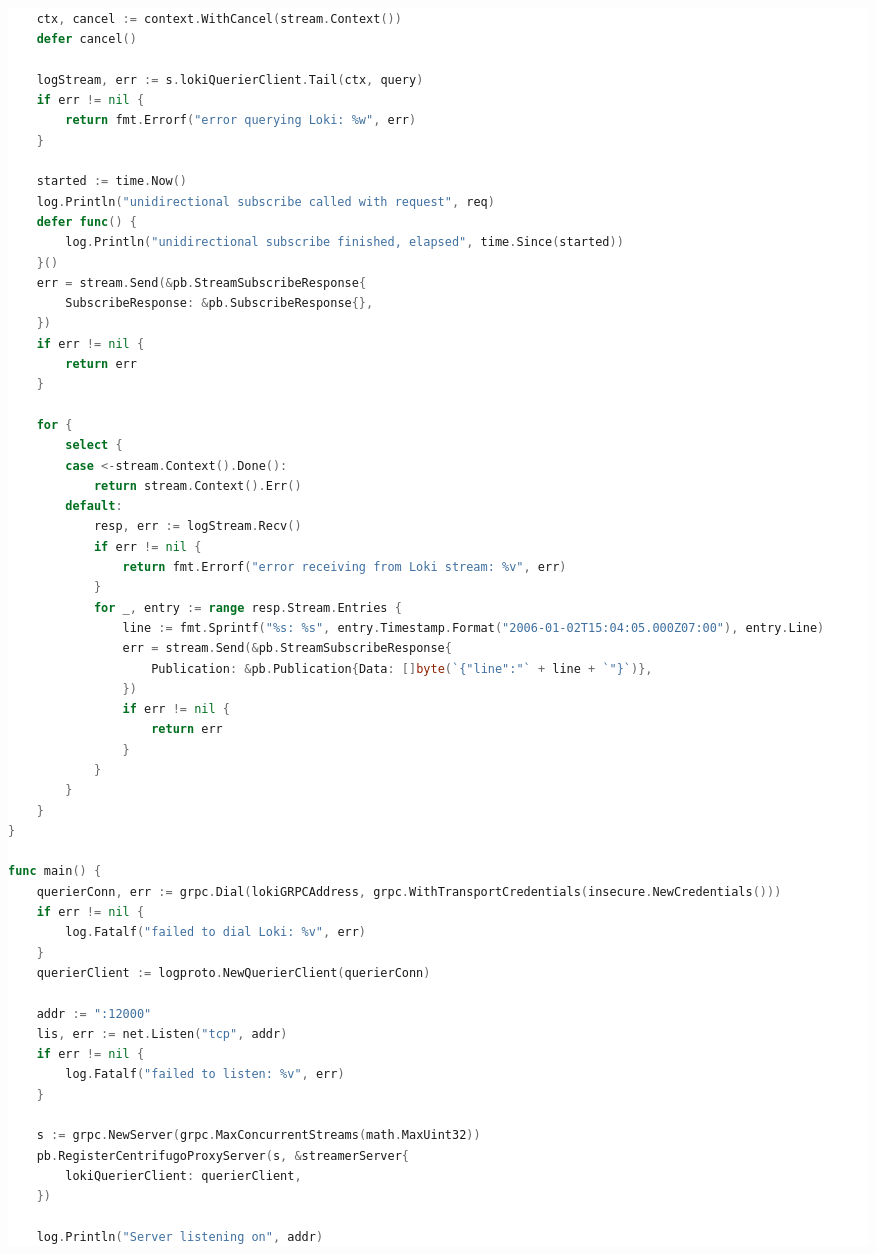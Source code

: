 ```go
	ctx, cancel := context.WithCancel(stream.Context())
	defer cancel()

	logStream, err := s.lokiQuerierClient.Tail(ctx, query)
	if err != nil {
		return fmt.Errorf("error querying Loki: %w", err)
	}

	started := time.Now()
	log.Println("unidirectional subscribe called with request", req)
	defer func() {
		log.Println("unidirectional subscribe finished, elapsed", time.Since(started))
	}()
	err = stream.Send(&pb.StreamSubscribeResponse{
		SubscribeResponse: &pb.SubscribeResponse{},
	})
	if err != nil {
		return err
	}

	for {
		select {
		case <-stream.Context().Done():
			return stream.Context().Err()
		default:
			resp, err := logStream.Recv()
			if err != nil {
				return fmt.Errorf("error receiving from Loki stream: %v", err)
			}
			for _, entry := range resp.Stream.Entries {
				line := fmt.Sprintf("%s: %s", entry.Timestamp.Format("2006-01-02T15:04:05.000Z07:00"), entry.Line)
				err = stream.Send(&pb.StreamSubscribeResponse{
					Publication: &pb.Publication{Data: []byte(`{"line":"` + line + `"}`)},
				})
				if err != nil {
					return err
				}
			}
		}
	}
}

func main() {
	querierConn, err := grpc.Dial(lokiGRPCAddress, grpc.WithTransportCredentials(insecure.NewCredentials()))
	if err != nil {
		log.Fatalf("failed to dial Loki: %v", err)
	}
	querierClient := logproto.NewQuerierClient(querierConn)

	addr := ":12000"
	lis, err := net.Listen("tcp", addr)
	if err != nil {
		log.Fatalf("failed to listen: %v", err)
	}

	s := grpc.NewServer(grpc.MaxConcurrentStreams(math.MaxUint32))
	pb.RegisterCentrifugoProxyServer(s, &streamerServer{
		lokiQuerierClient: querierClient,
	})

	log.Println("Server listening on", addr)
```